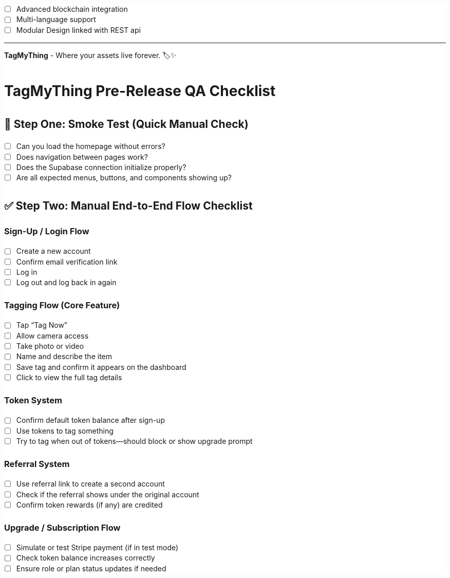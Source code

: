 
- [ ] Advanced blockchain integration
- [ ] Multi-language support
- [ ] Modular Design linked with REST api

---

**TagMyThing** - Where your assets live forever. 🏷️✨



# TagMyThing Pre-Release QA Checklist

## 🧪 Step One: Smoke Test (Quick Manual Check)
- [ ] Can you load the homepage without errors?
- [ ] Does navigation between pages work?
- [ ] Does the Supabase connection initialize properly?
- [ ] Are all expected menus, buttons, and components showing up?

## ✅ Step Two: Manual End-to-End Flow Checklist

### Sign-Up / Login Flow
- [ ] Create a new account
- [ ] Confirm email verification link
- [ ] Log in
- [ ] Log out and log back in again

### Tagging Flow (Core Feature)
- [ ] Tap “Tag Now”
- [ ] Allow camera access
- [ ] Take photo or video
- [ ] Name and describe the item
- [ ] Save tag and confirm it appears on the dashboard
- [ ] Click to view the full tag details

### Token System
- [ ] Confirm default token balance after sign-up
- [ ] Use tokens to tag something
- [ ] Try to tag when out of tokens—should block or show upgrade prompt

### Referral System
- [ ] Use referral link to create a second account
- [ ] Check if the referral shows under the original account
- [ ] Confirm token rewards (if any) are credited

### Upgrade / Subscription Flow
- [ ] Simulate or test Stripe payment (if in test mode)
- [ ] Check token balance increases correctly
- [ ] Ensure role or plan status updates if needed
